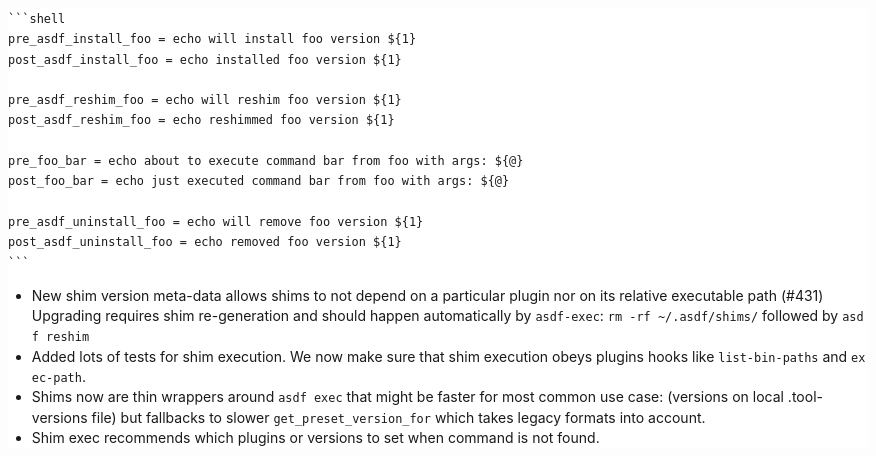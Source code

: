     ```shell
    pre_asdf_install_foo = echo will install foo version ${1}
    post_asdf_install_foo = echo installed foo version ${1}

    pre_asdf_reshim_foo = echo will reshim foo version ${1}
    post_asdf_reshim_foo = echo reshimmed foo version ${1}

    pre_foo_bar = echo about to execute command bar from foo with args: ${@}
    post_foo_bar = echo just executed command bar from foo with args: ${@}

    pre_asdf_uninstall_foo = echo will remove foo version ${1}
    post_asdf_uninstall_foo = echo removed foo version ${1}
    ```
* New shim version meta-data allows shims to not depend on a particular plugin
  nor on its relative executable path (#431)
  Upgrading requires shim re-generation and should happen automatically by `asdf-exec`:
  `rm -rf ~/.asdf/shims/` followed by `asdf reshim`
* Added lots of tests for shim execution.
  We now make sure that shim execution obeys plugins hooks like `list-bin-paths` and
  `exec-path`.
* Shims now are thin wrappers around `asdf exec` that might be faster
  for most common use case: (versions on local .tool-versions file) but fallbacks to
  slower `get_preset_version_for` which takes legacy formats into account.
* Shim exec recommends which plugins or versions to set when command is not found.
